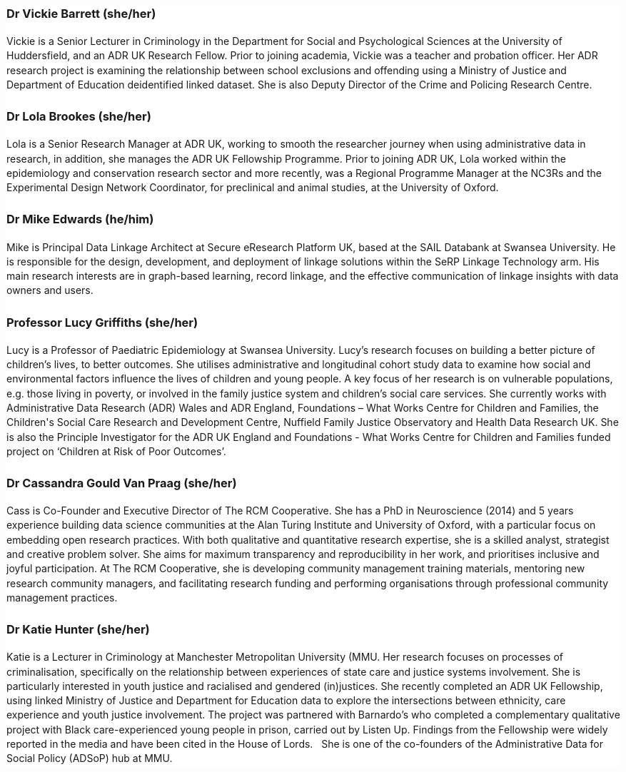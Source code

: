 ### Dr Vickie Barrett (she/her)

Vickie is a Senior Lecturer in Criminology in the Department for Social and Psychological Sciences at the University of Huddersfield, and an ADR UK Research Fellow. Prior to joining academia, Vickie was a teacher and probation officer. Her ADR research project is examining the
relationship between school exclusions and offending using a Ministry of Justice and Department of Education deidentified linked dataset. She is also Deputy Director of the Crime and Policing Research Centre.

### Dr Lola Brookes (she/her)

Lola is a Senior Research Manager at ADR UK, working to smooth the researcher journey when using administrative data in research, in addition, she manages the ADR UK Fellowship Programme. Prior to joining ADR UK, Lola worked within the epidemiology and conservation research sector and more recently, was a Regional Programme Manager at the NC3Rs and the Experimental Design Network Coordinator, for preclinical and animal studies, at the University of Oxford.

### Dr Mike Edwards (he/him)

Mike is Principal Data Linkage Architect at Secure eResearch Platform UK, based at the SAIL Databank at Swansea University. He is responsible for the design, development, and deployment of linkage solutions within the SeRP Linkage Technology arm. His main research interests are in graph-based learning, record linkage, and the effective communication of linkage insights with data owners and users.

### Professor Lucy Griffiths (she/her)

Lucy is a Professor of Paediatric Epidemiology at Swansea University. Lucy’s research focuses on building a better picture of children’s lives, to better outcomes. She utilises administrative and longitudinal cohort study data to examine how social and environmental factors influence the lives of children and young people. A key focus of her research is on vulnerable populations, e.g. those living in poverty, or involved in the family justice system and children’s social care services. She currently works with Administrative Data Research (ADR) Wales and ADR England, Foundations – What Works Centre for Children and Families, the Children's Social Care Research and Development Centre, Nuffield Family Justice Observatory and Health Data Research UK. She is also the Principle Investigator for the ADR UK England and Foundations - What Works Centre for Children and Families funded project on ‘Children at Risk of Poor Outcomes’.

### Dr Cassandra Gould Van Praag (she/her)

Cass is Co-Founder and Executive Director of The RCM Cooperative. She has a PhD in Neuroscience (2014) and 5 years experience building data science communities at the Alan Turing Institute and University of Oxford, with a particular focus on embedding open research practices. With both qualitative and quantitative research expertise, she is a skilled analyst, strategist and creative problem solver. She aims for maximum transparency and reproducibility in her work, and prioritises inclusive and joyful participation. At The RCM Cooperative, she is developing community management training materials, mentoring new research community managers, and facilitating research funding and performing organisations through professional community management practices.

### Dr Katie Hunter (she/her)

Katie is a Lecturer in Criminology at Manchester Metropolitan University (MMU. Her research focuses on processes of criminalisation, specifically on the relationship between experiences of state care and justice systems involvement. She is particularly interested in youth justice and racialised and gendered (in)justices. She recently completed an ADR UK Fellowship, using linked Ministry of Justice and Department for Education data to explore the intersections between ethnicity, care experience and youth justice involvement. The project was partnered with Barnardo’s who completed a complementary qualitative project with Black care-experienced young people in prison, carried out by Listen Up. Findings from the Fellowship were widely reported in the media and have been cited in the House of Lords.   She is one of the co-founders of the Administrative Data for Social Policy (ADSoP) hub at MMU.
